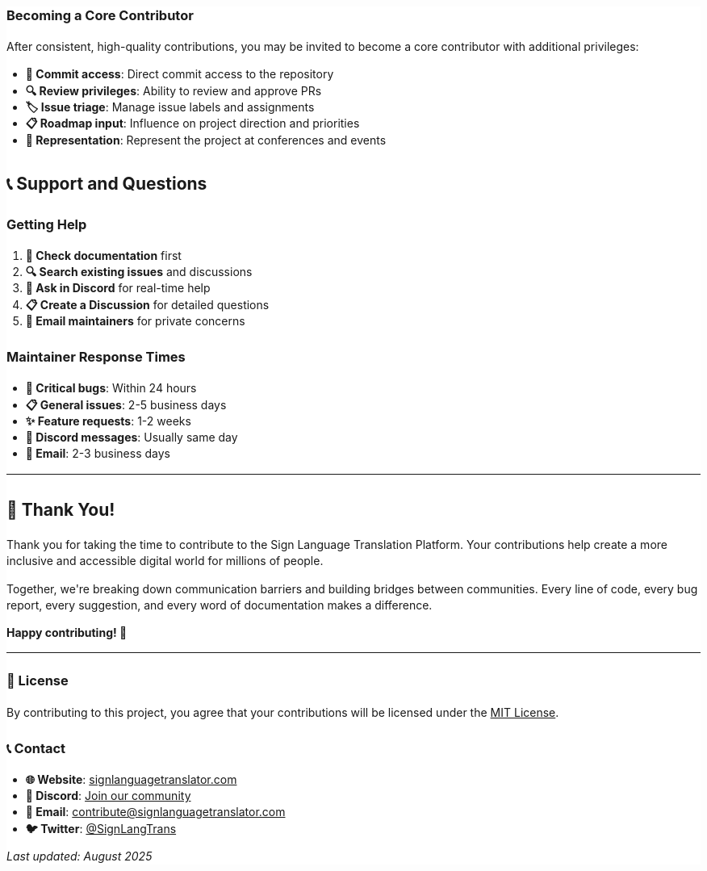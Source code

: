 ### Becoming a Core Contributor

After consistent, high-quality contributions, you may be invited to become a core contributor with additional privileges:

- **👥 Commit access**: Direct commit access to the repository
- **🔍 Review privileges**: Ability to review and approve PRs
- **🏷️ Issue triage**: Manage issue labels and assignments
- **📋 Roadmap input**: Influence on project direction and priorities
- **🎤 Representation**: Represent the project at conferences and events

## 📞 Support and Questions

### Getting Help

1. **📖 Check documentation** first
2. **🔍 Search existing issues** and discussions
3. **💬 Ask in Discord** for real-time help
4. **📋 Create a Discussion** for detailed questions
5. **📧 Email maintainers** for private concerns

### Maintainer Response Times

- **🐛 Critical bugs**: Within 24 hours
- **📋 General issues**: 2-5 business days
- **✨ Feature requests**: 1-2 weeks
- **💬 Discord messages**: Usually same day
- **📧 Email**: 2-3 business days

---

## 🎉 Thank You!

Thank you for taking the time to contribute to the Sign Language Translation Platform. Your contributions help create a more inclusive and accessible digital world for millions of people.

Together, we're breaking down communication barriers and building bridges between communities. Every line of code, every bug report, every suggestion, and every word of documentation makes a difference.

**Happy contributing! 🚀**

---

### 📄 License

By contributing to this project, you agree that your contributions will be licensed under the [MIT License](LICENSE).

### 📞 Contact

- **🌐 Website**: [signlanguagetranslator.com](https://signlanguagetranslator.com)
- **💬 Discord**: [Join our community](https://discord.gg/signlanguage)
- **📧 Email**: contribute@signlanguagetranslator.com
- **🐦 Twitter**: [@SignLangTrans](https://twitter.com/SignLangTrans)

*Last updated: August 2025*
